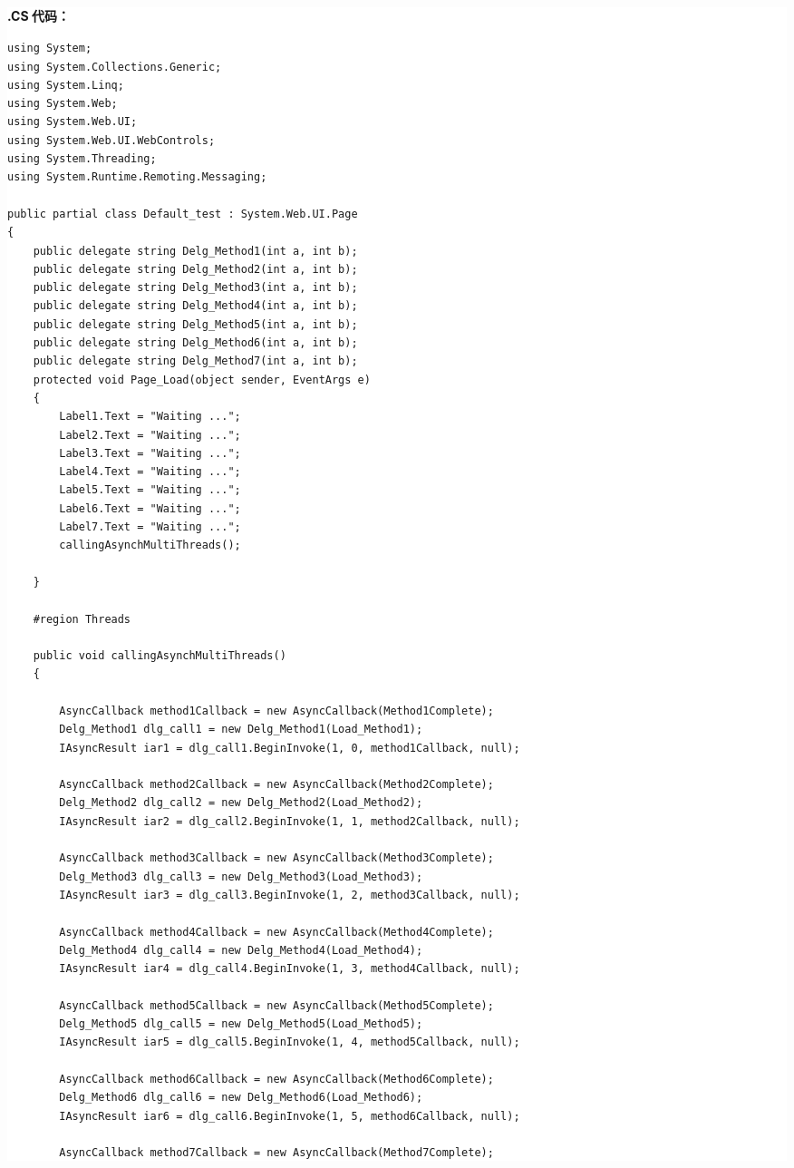 **.CS 代码：**

```
using System;
using System.Collections.Generic;
using System.Linq;
using System.Web;
using System.Web.UI;
using System.Web.UI.WebControls;
using System.Threading;
using System.Runtime.Remoting.Messaging;

public partial class Default_test : System.Web.UI.Page
{
    public delegate string Delg_Method1(int a, int b);
    public delegate string Delg_Method2(int a, int b);
    public delegate string Delg_Method3(int a, int b);
    public delegate string Delg_Method4(int a, int b);
    public delegate string Delg_Method5(int a, int b);
    public delegate string Delg_Method6(int a, int b);
    public delegate string Delg_Method7(int a, int b);
    protected void Page_Load(object sender, EventArgs e)
    {
        Label1.Text = "Waiting ...";
        Label2.Text = "Waiting ...";
        Label3.Text = "Waiting ...";
        Label4.Text = "Waiting ...";
        Label5.Text = "Waiting ...";
        Label6.Text = "Waiting ...";
        Label7.Text = "Waiting ...";
        callingAsynchMultiThreads();

    }

    #region Threads

    public void callingAsynchMultiThreads()
    {

        AsyncCallback method1Callback = new AsyncCallback(Method1Complete);
        Delg_Method1 dlg_call1 = new Delg_Method1(Load_Method1);
        IAsyncResult iar1 = dlg_call1.BeginInvoke(1, 0, method1Callback, null);

        AsyncCallback method2Callback = new AsyncCallback(Method2Complete);
        Delg_Method2 dlg_call2 = new Delg_Method2(Load_Method2);
        IAsyncResult iar2 = dlg_call2.BeginInvoke(1, 1, method2Callback, null);

        AsyncCallback method3Callback = new AsyncCallback(Method3Complete);
        Delg_Method3 dlg_call3 = new Delg_Method3(Load_Method3);
        IAsyncResult iar3 = dlg_call3.BeginInvoke(1, 2, method3Callback, null);

        AsyncCallback method4Callback = new AsyncCallback(Method4Complete);
        Delg_Method4 dlg_call4 = new Delg_Method4(Load_Method4);
        IAsyncResult iar4 = dlg_call4.BeginInvoke(1, 3, method4Callback, null);

        AsyncCallback method5Callback = new AsyncCallback(Method5Complete);
        Delg_Method5 dlg_call5 = new Delg_Method5(Load_Method5);
        IAsyncResult iar5 = dlg_call5.BeginInvoke(1, 4, method5Callback, null);

        AsyncCallback method6Callback = new AsyncCallback(Method6Complete);
        Delg_Method6 dlg_call6 = new Delg_Method6(Load_Method6);
        IAsyncResult iar6 = dlg_call6.BeginInvoke(1, 5, method6Callback, null);

        AsyncCallback method7Callback = new AsyncCallback(Method7Complete);
```